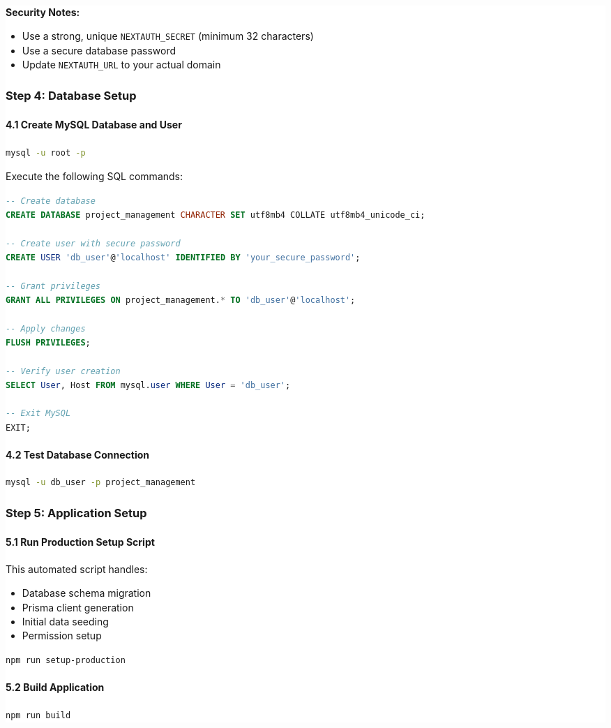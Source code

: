 **Security Notes:**
- Use a strong, unique `NEXTAUTH_SECRET` (minimum 32 characters)
- Use a secure database password
- Update `NEXTAUTH_URL` to your actual domain

### Step 4: Database Setup

#### 4.1 Create MySQL Database and User
```bash
mysql -u root -p
```

Execute the following SQL commands:
```sql
-- Create database
CREATE DATABASE project_management CHARACTER SET utf8mb4 COLLATE utf8mb4_unicode_ci;

-- Create user with secure password
CREATE USER 'db_user'@'localhost' IDENTIFIED BY 'your_secure_password';

-- Grant privileges
GRANT ALL PRIVILEGES ON project_management.* TO 'db_user'@'localhost';

-- Apply changes
FLUSH PRIVILEGES;

-- Verify user creation
SELECT User, Host FROM mysql.user WHERE User = 'db_user';

-- Exit MySQL
EXIT;
```

#### 4.2 Test Database Connection
```bash
mysql -u db_user -p project_management
```

### Step 5: Application Setup

#### 5.1 Run Production Setup Script
This automated script handles:
- Database schema migration
- Prisma client generation
- Initial data seeding
- Permission setup

```bash
npm run setup-production
```

#### 5.2 Build Application
```bash
npm run build
```
